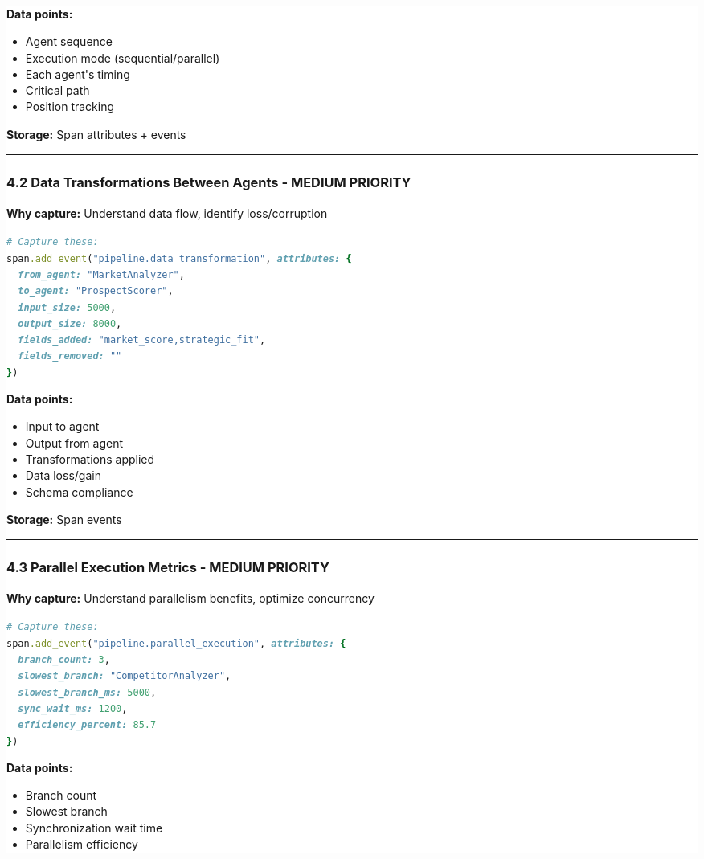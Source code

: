 **Data points:**
- Agent sequence
- Execution mode (sequential/parallel)
- Each agent's timing
- Critical path
- Position tracking

**Storage:** Span attributes + events

---

### 4.2 Data Transformations Between Agents - MEDIUM PRIORITY

**Why capture:** Understand data flow, identify loss/corruption

```ruby
# Capture these:
span.add_event("pipeline.data_transformation", attributes: {
  from_agent: "MarketAnalyzer",
  to_agent: "ProspectScorer",
  input_size: 5000,
  output_size: 8000,
  fields_added: "market_score,strategic_fit",
  fields_removed: ""
})
```

**Data points:**
- Input to agent
- Output from agent
- Transformations applied
- Data loss/gain
- Schema compliance

**Storage:** Span events

---

### 4.3 Parallel Execution Metrics - MEDIUM PRIORITY

**Why capture:** Understand parallelism benefits, optimize concurrency

```ruby
# Capture these:
span.add_event("pipeline.parallel_execution", attributes: {
  branch_count: 3,
  slowest_branch: "CompetitorAnalyzer",
  slowest_branch_ms: 5000,
  sync_wait_ms: 1200,
  efficiency_percent: 85.7
})
```

**Data points:**
- Branch count
- Slowest branch
- Synchronization wait time
- Parallelism efficiency
